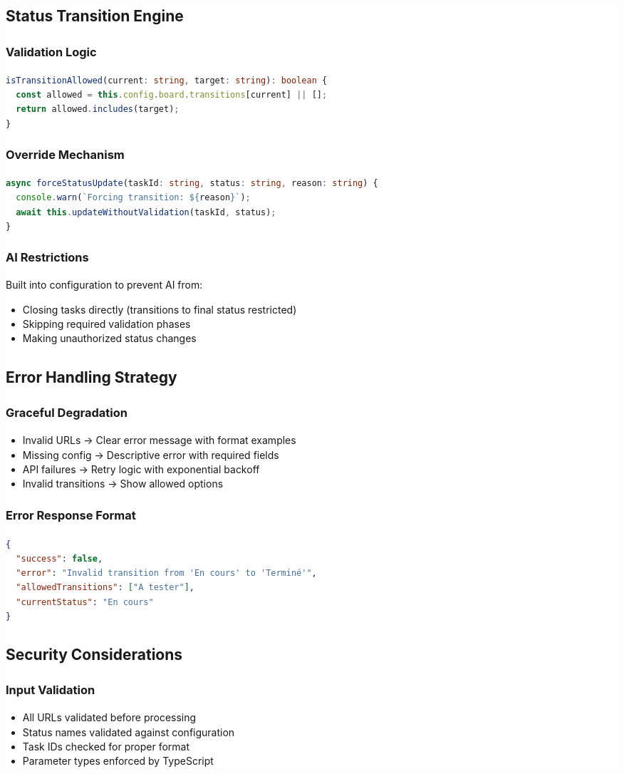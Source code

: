 ## Status Transition Engine

### Validation Logic
```typescript
isTransitionAllowed(current: string, target: string): boolean {
  const allowed = this.config.board.transitions[current] || [];
  return allowed.includes(target);
}
```

### Override Mechanism
```typescript
async forceStatusUpdate(taskId: string, status: string, reason: string) {
  console.warn(`Forcing transition: ${reason}`);
  await this.updateWithoutValidation(taskId, status);
}
```

### AI Restrictions
Built into configuration to prevent AI from:
- Closing tasks directly (transitions to final status restricted)
- Skipping required validation phases
- Making unauthorized status changes

## Error Handling Strategy

### Graceful Degradation
- Invalid URLs → Clear error message with format examples
- Missing config → Descriptive error with required fields
- API failures → Retry logic with exponential backoff
- Invalid transitions → Show allowed options

### Error Response Format
```json
{
  "success": false,
  "error": "Invalid transition from 'En cours' to 'Terminé'",
  "allowedTransitions": ["A tester"],
  "currentStatus": "En cours"
}
```

## Security Considerations

### Input Validation
- All URLs validated before processing
- Status names validated against configuration
- Task IDs checked for proper format
- Parameter types enforced by TypeScript
